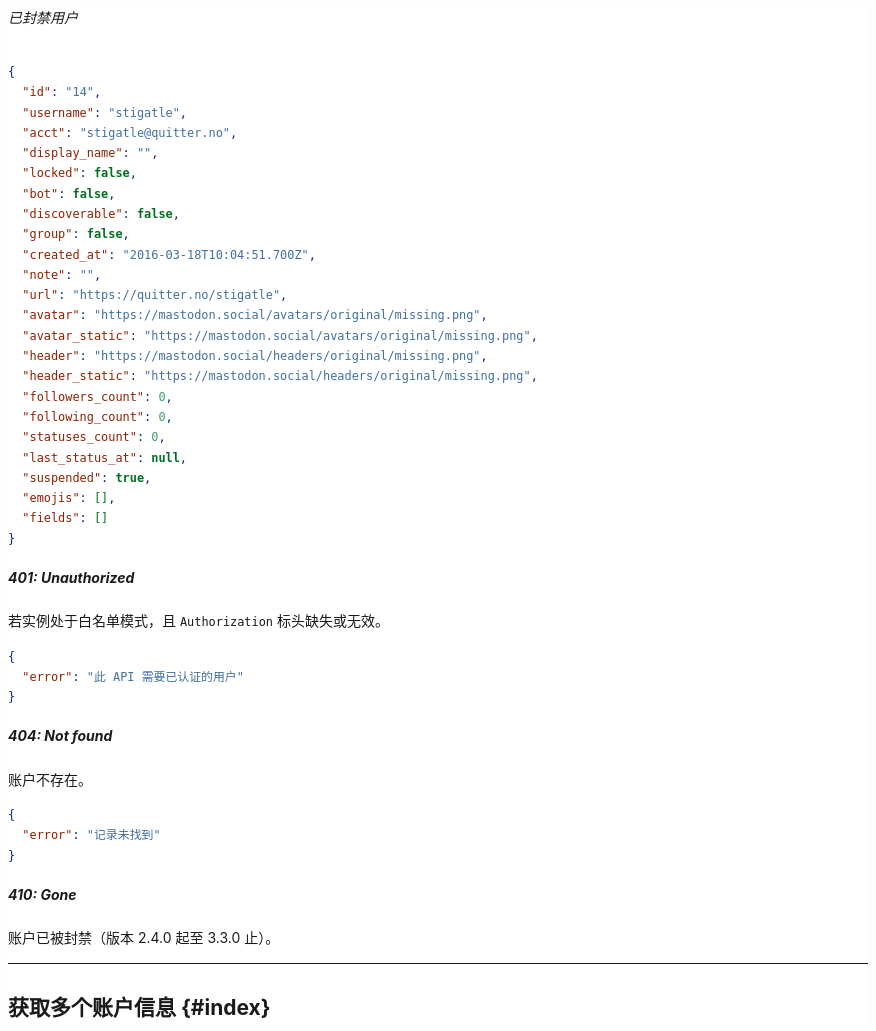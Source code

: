 ###### 已封禁用户

```json
{
  "id": "14",
  "username": "stigatle",
  "acct": "stigatle@quitter.no",
  "display_name": "",
  "locked": false,
  "bot": false,
  "discoverable": false,
  "group": false,
  "created_at": "2016-03-18T10:04:51.700Z",
  "note": "",
  "url": "https://quitter.no/stigatle",
  "avatar": "https://mastodon.social/avatars/original/missing.png",
  "avatar_static": "https://mastodon.social/avatars/original/missing.png",
  "header": "https://mastodon.social/headers/original/missing.png",
  "header_static": "https://mastodon.social/headers/original/missing.png",
  "followers_count": 0,
  "following_count": 0,
  "statuses_count": 0,
  "last_status_at": null,
  "suspended": true,
  "emojis": [],
  "fields": []
}
```

##### 401: Unauthorized

若实例处于白名单模式，且 `Authorization` 标头缺失或无效。

```json
{
  "error": "此 API 需要已认证的用户"
}
```

##### 404: Not found

账户不存在。

```json
{
  "error": "记录未找到"
}
```

##### 410: Gone

账户已被封禁（版本 2.4.0 起至 3.3.0 止）。

---

## 获取多个账户信息 {#index}
